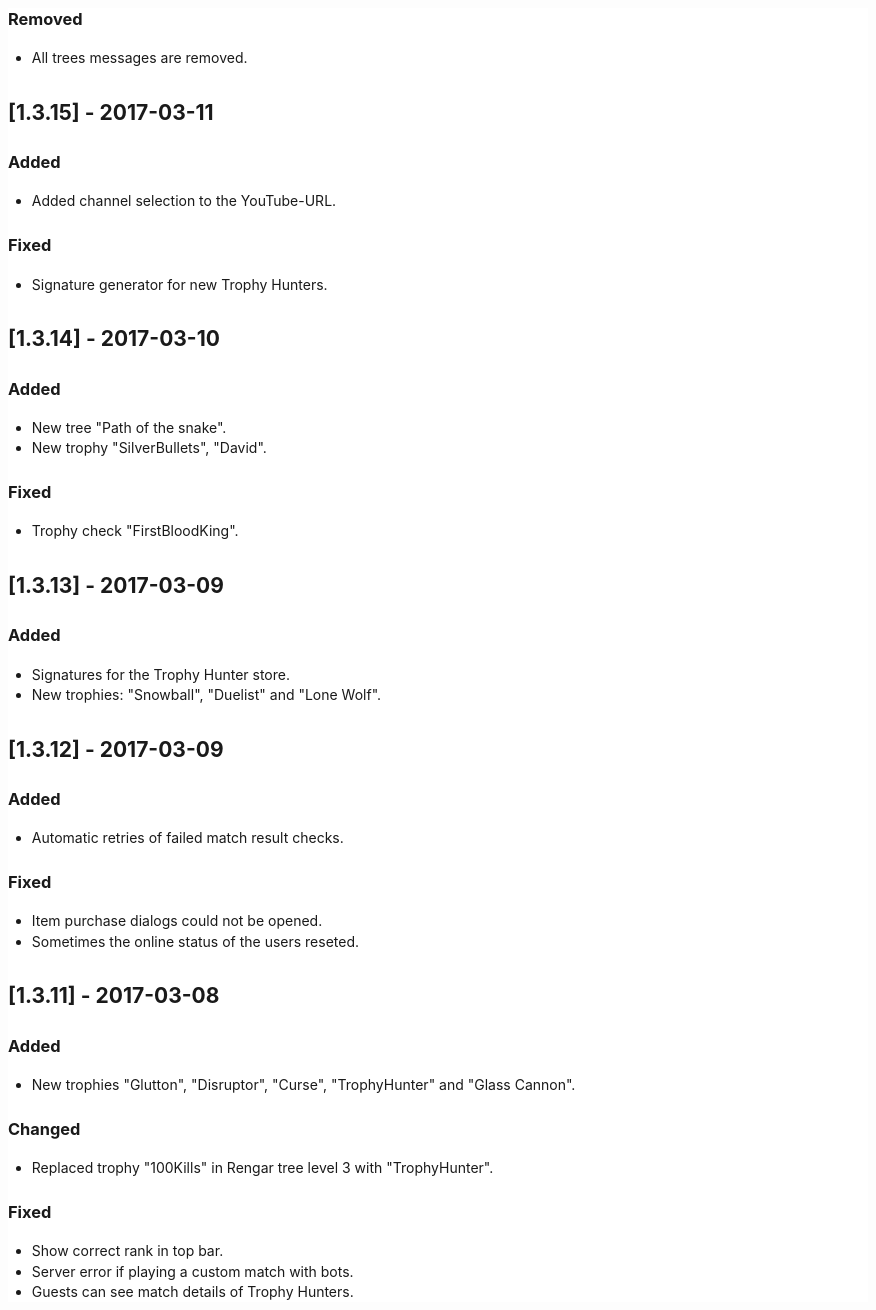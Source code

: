 
### Removed
- All trees messages are removed.

## [1.3.15] - 2017-03-11
### Added
- Added channel selection to the YouTube-URL.

### Fixed
- Signature generator for new Trophy Hunters.

## [1.3.14] - 2017-03-10
### Added
- New tree "Path of the snake".
- New trophy "SilverBullets", "David".

### Fixed
- Trophy check "FirstBloodKing".

## [1.3.13] - 2017-03-09
### Added
- Signatures for the Trophy Hunter store.
- New trophies: "Snowball", "Duelist" and "Lone Wolf".

## [1.3.12] - 2017-03-09
### Added
- Automatic retries of failed match result checks.

### Fixed
- Item purchase dialogs could not be opened.
- Sometimes the online status of the users reseted.

## [1.3.11] - 2017-03-08
### Added
- New trophies "Glutton", "Disruptor", "Curse", "TrophyHunter" and "Glass Cannon".

### Changed
- Replaced trophy "100Kills" in Rengar tree level 3 with "TrophyHunter".

### Fixed
- Show correct rank in top bar.
- Server error if playing a custom match with bots.
- Guests can see match details of Trophy Hunters.

